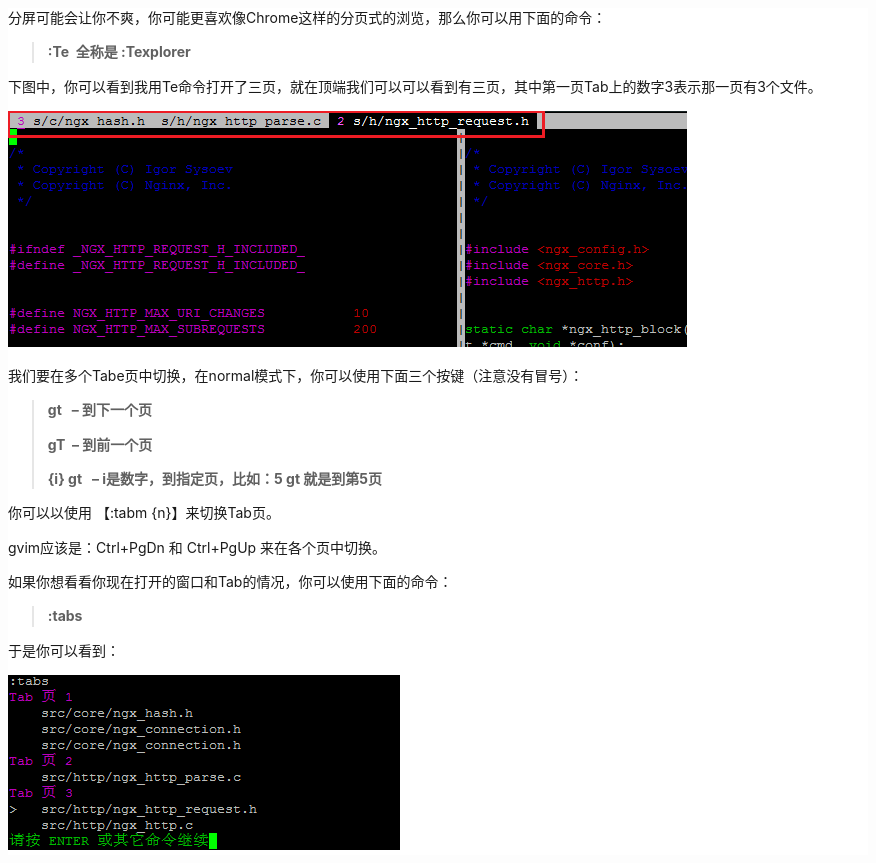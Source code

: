 分屏可能会让你不爽，你可能更喜欢像Chrome这样的分页式的浏览，那么你可以用下面的命令：



> **:Te  全称是 :Texplorer**
> 
> 


下图中，你可以看到我用Te命令打开了三页，就在顶端我们可以可以看到有三页，其中第一页Tab上的数字3表示那一页有3个文件。


![](/assets/images/coolshell.cn/wp-content/uploads/2014/03/TabExplorer.png)


我们要在多个Tabe页中切换，在normal模式下，你可以使用下面三个按键（注意没有冒号）：



> **gt   – 到下一个页**
> 
> 
> **gT  – 到前一个页**
> 
> 
> **{i} gt   – i是数字，到指定页，比如：5 gt 就是到第5页**
> 
> 


你可以以使用 【:tabm {n}】来切换Tab页。


gvim应该是：Ctrl+PgDn 和 Ctrl+PgUp 来在各个页中切换。


如果你想看看你现在打开的窗口和Tab的情况，你可以使用下面的命令：



> **:tabs**
> 
> 


于是你可以看到：


![](/assets/images/coolshell.cn/wp-content/uploads/2014/03/Tab01.png)

